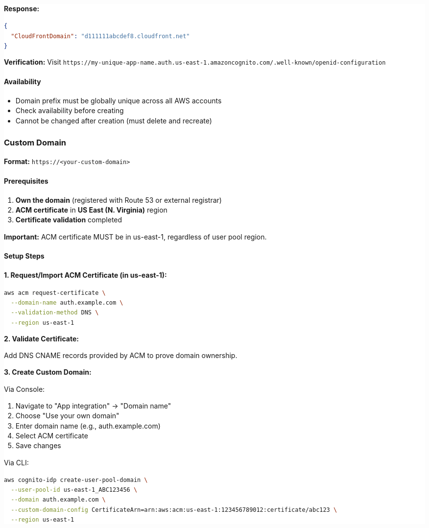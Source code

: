 **Response:**
```json
{
  "CloudFrontDomain": "d111111abcdef8.cloudfront.net"
}
```

**Verification:**
Visit `https://my-unique-app-name.auth.us-east-1.amazoncognito.com/.well-known/openid-configuration`

#### Availability

- Domain prefix must be globally unique across all AWS accounts
- Check availability before creating
- Cannot be changed after creation (must delete and recreate)

### Custom Domain

**Format:** `https://<your-custom-domain>`

#### Prerequisites

1. **Own the domain** (registered with Route 53 or external registrar)
2. **ACM certificate** in **US East (N. Virginia)** region
3. **Certificate validation** completed

**Important:** ACM certificate MUST be in us-east-1, regardless of user pool region.

#### Setup Steps

**1. Request/Import ACM Certificate (in us-east-1):**

```bash
aws acm request-certificate \
  --domain-name auth.example.com \
  --validation-method DNS \
  --region us-east-1
```

**2. Validate Certificate:**

Add DNS CNAME records provided by ACM to prove domain ownership.

**3. Create Custom Domain:**

Via Console:
1. Navigate to "App integration" → "Domain name"
2. Choose "Use your own domain"
3. Enter domain name (e.g., auth.example.com)
4. Select ACM certificate
5. Save changes

Via CLI:
```bash
aws cognito-idp create-user-pool-domain \
  --user-pool-id us-east-1_ABC123456 \
  --domain auth.example.com \
  --custom-domain-config CertificateArn=arn:aws:acm:us-east-1:123456789012:certificate/abc123 \
  --region us-east-1
```
